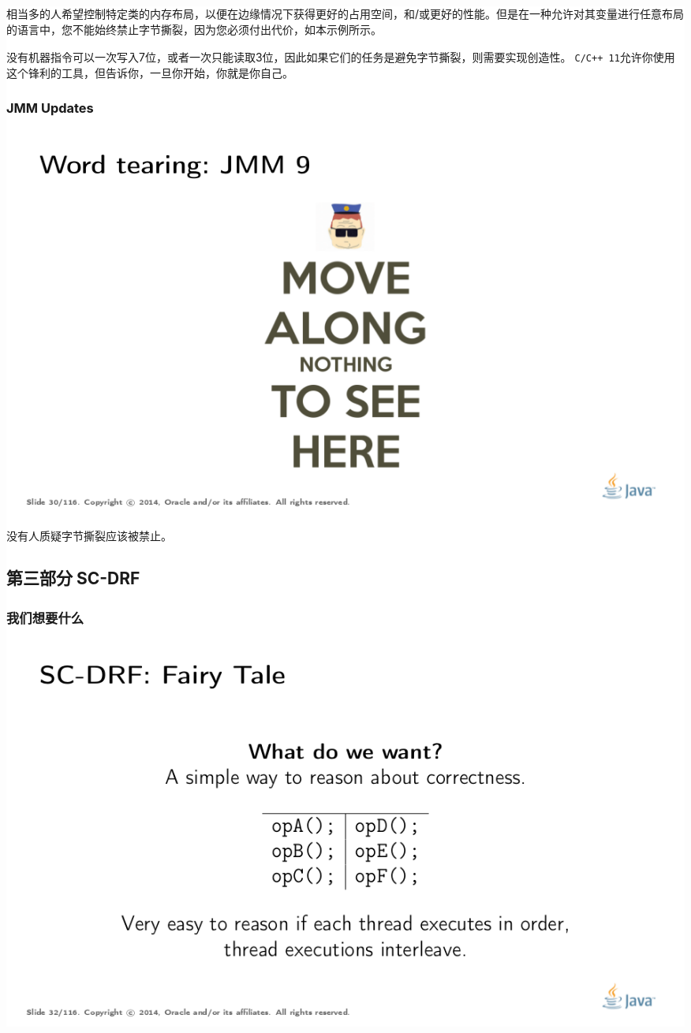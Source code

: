 相当多的人希望控制特定类的内存布局，以便在边缘情况下获得更好的占用空间，和/或更好的性能。但是在一种允许对其变量进行任意布局的语言中，您不能始终禁止字节撕裂，因为您必须付出代价，如本示例所示。

没有机器指令可以一次写入7位，或者一次只能读取3位，因此如果它们的任务是避免字节撕裂，则需要实现创造性。 `C/C++ 11`允许你使用这个锋利的工具，但告诉你，一旦你开始，你就是你自己。

### JMM Updates

![ce0c9955a84fab2671c3192c.png](/assets/img/ce0c9955a84fab2671c3192c.png)

没有人质疑字节撕裂应该被禁止。

## 第三部分 SC-DRF

### 我们想要什么

![bb7200c0b1a6e0a492440e63.png](/assets/img/bb7200c0b1a6e0a492440e63.png)